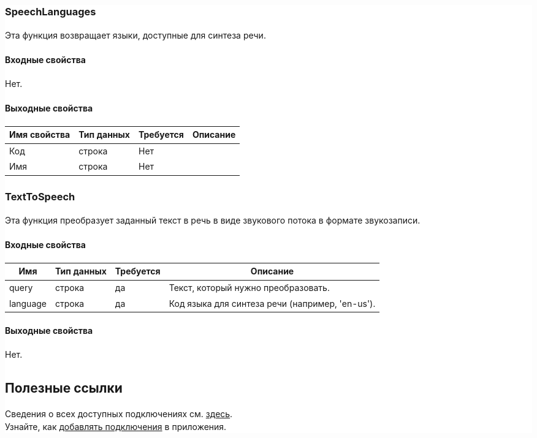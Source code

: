 ### <a name="speechlanguages"></a>SpeechLanguages
Эта функция возвращает языки, доступные для синтеза речи.

#### <a name="input-properties"></a>Входные свойства
Нет.

#### <a name="output-properties"></a>Выходные свойства
| Имя свойства | Тип данных | Требуется | Описание |
| --- | --- | --- | --- |
| Код |строка |Нет | |
| Имя |строка |Нет | |

### <a name="texttospeech"></a>TextToSpeech
Эта функция преобразует заданный текст в речь в виде звукового потока в формате звукозаписи.

#### <a name="input-properties"></a>Входные свойства
| Имя | Тип данных | Требуется | Описание |
| --- | --- | --- | --- |
| query |строка |да |Текст, который нужно преобразовать. |
| language |строка |да |Код языка для синтеза речи (например, 'en-us'). |

#### <a name="output-properties"></a>Выходные свойства
Нет.

## <a name="helpful-links"></a>Полезные ссылки
Сведения о всех доступных подключениях см. [здесь](../connections-list.md).  
Узнайте, как [добавлять подключения](../add-manage-connections.md) в приложения.

